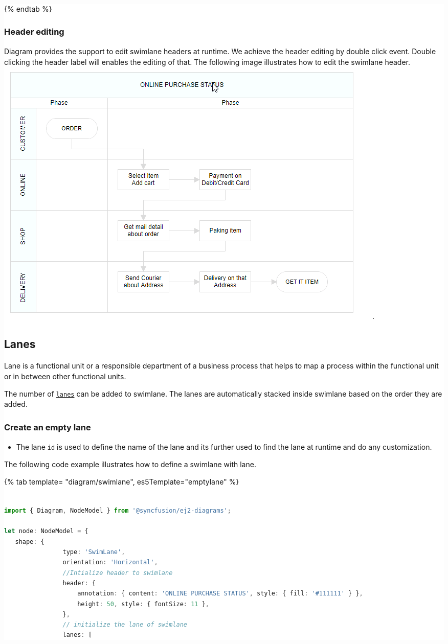 {% endtab %}

### Header editing

Diagram provides the support to edit swimlane headers at runtime. We achieve the header editing by double click event. Double clicking the header label will enables the editing of that.
The following image illustrates how to edit the swimlane header.
![Header Editing](images/swimlane-header-edit.gif).

## Lanes

Lane is a functional unit or a responsible department of a business process that helps to map a  process within the functional unit or in between other functional units.

The number of [`lanes`](../api/diagram/laneModel) can be added to swimlane. The lanes are automatically stacked inside  swimlane based on the order they are added.

### Create an empty lane

* The lane `id` is used to define the name of the lane and its further used to find the lane at runtime and do any customization.

The following code example illustrates how to define a swimlane with lane.

{% tab template= "diagram/swimlane", es5Template="emptylane" %}

```typescript

import { Diagram, NodeModel } from '@syncfusion/ej2-diagrams';

let node: NodeModel = {
   shape: {
                type: 'SwimLane',
                orientation: 'Horizontal',
                //Intialize header to swimlane
                header: {
                    annotation: { content: 'ONLINE PURCHASE STATUS', style: { fill: '#111111' } },
                    height: 50, style: { fontSize: 11 },
                },
                // initialize the lane of swimlane
                lanes: [
```